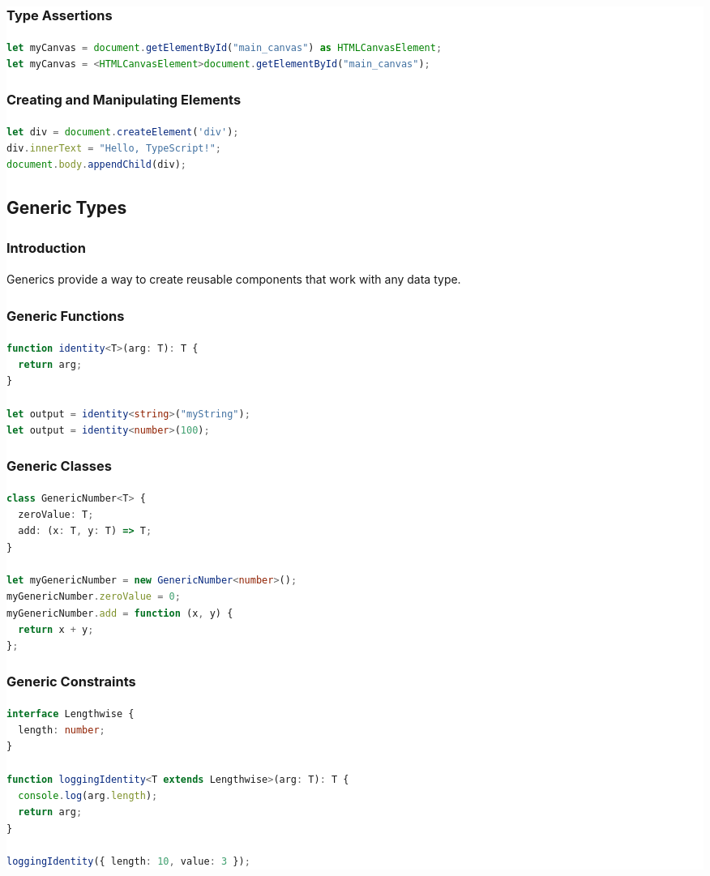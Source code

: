 ### Type Assertions

```typescript
let myCanvas = document.getElementById("main_canvas") as HTMLCanvasElement;
let myCanvas = <HTMLCanvasElement>document.getElementById("main_canvas");
```

### Creating and Manipulating Elements

```typescript
let div = document.createElement('div');
div.innerText = "Hello, TypeScript!";
document.body.appendChild(div);
```

## Generic Types

### Introduction
Generics provide a way to create reusable components that work with any data type.

### Generic Functions

```typescript
function identity<T>(arg: T): T {
  return arg;
}

let output = identity<string>("myString");
let output = identity<number>(100);
```

### Generic Classes

```typescript
class GenericNumber<T> {
  zeroValue: T;
  add: (x: T, y: T) => T;
}

let myGenericNumber = new GenericNumber<number>();
myGenericNumber.zeroValue = 0;
myGenericNumber.add = function (x, y) {
  return x + y;
};
```

### Generic Constraints

```typescript
interface Lengthwise {
  length: number;
}

function loggingIdentity<T extends Lengthwise>(arg: T): T {
  console.log(arg.length);
  return arg;
}

loggingIdentity({ length: 10, value: 3 });
```
